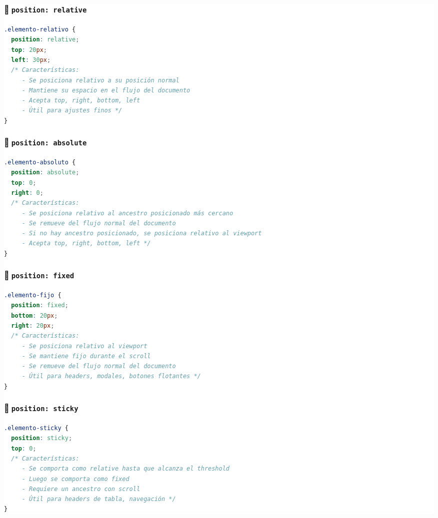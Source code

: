 ### 📍 `position: relative`

```css
.elemento-relativo {
  position: relative;
  top: 20px;
  left: 30px;
  /* Características:
     - Se posiciona relativo a su posición normal
     - Mantiene su espacio en el flujo del documento
     - Acepta top, right, bottom, left
     - Útil para ajustes finos */
}
```

### 📍 `position: absolute`

```css
.elemento-absoluto {
  position: absolute;
  top: 0;
  right: 0;
  /* Características:
     - Se posiciona relativo al ancestro posicionado más cercano
     - Se remueve del flujo normal del documento
     - Si no hay ancestro posicionado, se posiciona relativo al viewport
     - Acepta top, right, bottom, left */
}
```

### 📍 `position: fixed`

```css
.elemento-fijo {
  position: fixed;
  bottom: 20px;
  right: 20px;
  /* Características:
     - Se posiciona relativo al viewport
     - Se mantiene fijo durante el scroll
     - Se remueve del flujo normal del documento
     - Útil para headers, modales, botones flotantes */
}
```

### 📍 `position: sticky`

```css
.elemento-sticky {
  position: sticky;
  top: 0;
  /* Características:
     - Se comporta como relative hasta que alcanza el threshold
     - Luego se comporta como fixed
     - Requiere un ancestro con scroll
     - Útil para headers de tabla, navegación */
}
```
